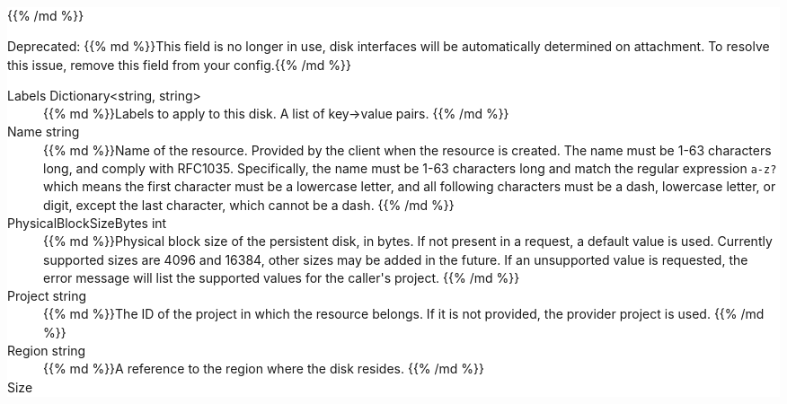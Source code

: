 {{% /md %}}<p class="property-message">Deprecated: {{% md %}}This field is no longer in use, disk interfaces will be automatically determined on attachment. To resolve this issue, remove this field from your config.{{% /md %}}</p></dd><dt class="property-optional"
            title="Optional">
        <span id="labels_csharp">
<a href="#labels_csharp" style="color: inherit; text-decoration: inherit;">Labels</a>
</span>
        <span class="property-indicator"></span>
        <span class="property-type">Dictionary&lt;string, string&gt;</span>
    </dt>
    <dd>{{% md %}}Labels to apply to this disk.  A list of key->value pairs.
{{% /md %}}</dd><dt class="property-optional"
            title="Optional">
        <span id="name_csharp">
<a href="#name_csharp" style="color: inherit; text-decoration: inherit;">Name</a>
</span>
        <span class="property-indicator"></span>
        <span class="property-type">string</span>
    </dt>
    <dd>{{% md %}}Name of the resource. Provided by the client when the resource is
created. The name must be 1-63 characters long, and comply with
RFC1035. Specifically, the name must be 1-63 characters long and match
the regular expression `a-z?` which means the
first character must be a lowercase letter, and all following
characters must be a dash, lowercase letter, or digit, except the last
character, which cannot be a dash.
{{% /md %}}</dd><dt class="property-optional"
            title="Optional">
        <span id="physicalblocksizebytes_csharp">
<a href="#physicalblocksizebytes_csharp" style="color: inherit; text-decoration: inherit;">Physical<wbr>Block<wbr>Size<wbr>Bytes</a>
</span>
        <span class="property-indicator"></span>
        <span class="property-type">int</span>
    </dt>
    <dd>{{% md %}}Physical block size of the persistent disk, in bytes. If not present
in a request, a default value is used. Currently supported sizes
are 4096 and 16384, other sizes may be added in the future.
If an unsupported value is requested, the error message will list
the supported values for the caller's project.
{{% /md %}}</dd><dt class="property-optional"
            title="Optional">
        <span id="project_csharp">
<a href="#project_csharp" style="color: inherit; text-decoration: inherit;">Project</a>
</span>
        <span class="property-indicator"></span>
        <span class="property-type">string</span>
    </dt>
    <dd>{{% md %}}The ID of the project in which the resource belongs.
If it is not provided, the provider project is used.
{{% /md %}}</dd><dt class="property-optional"
            title="Optional">
        <span id="region_csharp">
<a href="#region_csharp" style="color: inherit; text-decoration: inherit;">Region</a>
</span>
        <span class="property-indicator"></span>
        <span class="property-type">string</span>
    </dt>
    <dd>{{% md %}}A reference to the region where the disk resides.
{{% /md %}}</dd><dt class="property-optional"
            title="Optional">
        <span id="size_csharp">
<a href="#size_csharp" style="color: inherit; text-decoration: inherit;">Size</a>
</span>